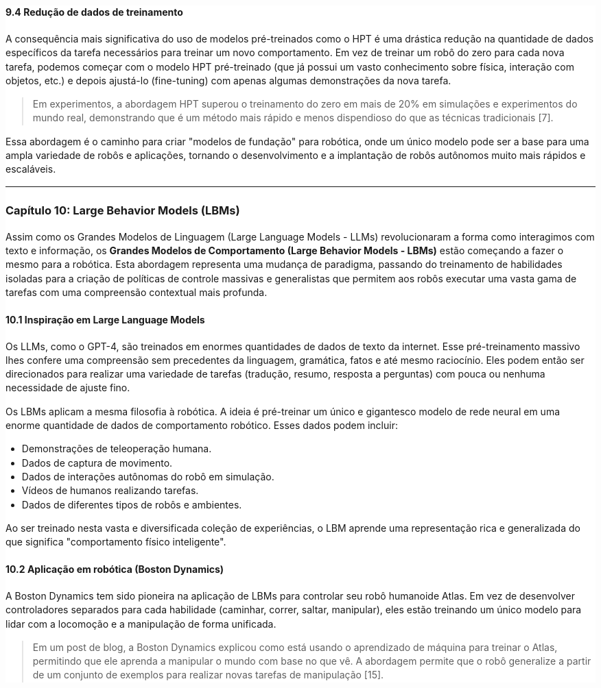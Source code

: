 #### 9.4 Redução de dados de treinamento

A consequência mais significativa do uso de modelos pré-treinados como o HPT é uma drástica redução na quantidade de dados específicos da tarefa necessários para treinar um novo comportamento. Em vez de treinar um robô do zero para cada nova tarefa, podemos começar com o modelo HPT pré-treinado (que já possui um vasto conhecimento sobre física, interação com objetos, etc.) e depois ajustá-lo (fine-tuning) com apenas algumas demonstrações da nova tarefa.

> Em experimentos, a abordagem HPT superou o treinamento do zero em mais de 20% em simulações e experimentos do mundo real, demonstrando que é um método mais rápido e menos dispendioso do que as técnicas tradicionais [7].

Essa abordagem é o caminho para criar "modelos de fundação" para robótica, onde um único modelo pode ser a base para uma ampla variedade de robôs e aplicações, tornando o desenvolvimento e a implantação de robôs autônomos muito mais rápidos e escaláveis.

---
### Capítulo 10: Large Behavior Models (LBMs)

Assim como os Grandes Modelos de Linguagem (Large Language Models - LLMs) revolucionaram a forma como interagimos com texto e informação, os **Grandes Modelos de Comportamento (Large Behavior Models - LBMs)** estão começando a fazer o mesmo para a robótica. Esta abordagem representa uma mudança de paradigma, passando do treinamento de habilidades isoladas para a criação de políticas de controle massivas e generalistas que permitem aos robôs executar uma vasta gama de tarefas com uma compreensão contextual mais profunda.

#### 10.1 Inspiração em Large Language Models

Os LLMs, como o GPT-4, são treinados em enormes quantidades de dados de texto da internet. Esse pré-treinamento massivo lhes confere uma compreensão sem precedentes da linguagem, gramática, fatos e até mesmo raciocínio. Eles podem então ser direcionados para realizar uma variedade de tarefas (tradução, resumo, resposta a perguntas) com pouca ou nenhuma necessidade de ajuste fino.

Os LBMs aplicam a mesma filosofia à robótica. A ideia é pré-treinar um único e gigantesco modelo de rede neural em uma enorme quantidade de dados de comportamento robótico. Esses dados podem incluir:

-   Demonstrações de teleoperação humana.
-   Dados de captura de movimento.
-   Dados de interações autônomas do robô em simulação.
-   Vídeos de humanos realizando tarefas.
-   Dados de diferentes tipos de robôs e ambientes.

Ao ser treinado nesta vasta e diversificada coleção de experiências, o LBM aprende uma representação rica e generalizada do que significa "comportamento físico inteligente".

#### 10.2 Aplicação em robótica (Boston Dynamics)

A Boston Dynamics tem sido pioneira na aplicação de LBMs para controlar seu robô humanoide Atlas. Em vez de desenvolver controladores separados para cada habilidade (caminhar, correr, saltar, manipular), eles estão treinando um único modelo para lidar com a locomoção e a manipulação de forma unificada.

> Em um post de blog, a Boston Dynamics explicou como está usando o aprendizado de máquina para treinar o Atlas, permitindo que ele aprenda a manipular o mundo com base no que vê. A abordagem permite que o robô generalize a partir de um conjunto de exemplos para realizar novas tarefas de manipulação [15].

